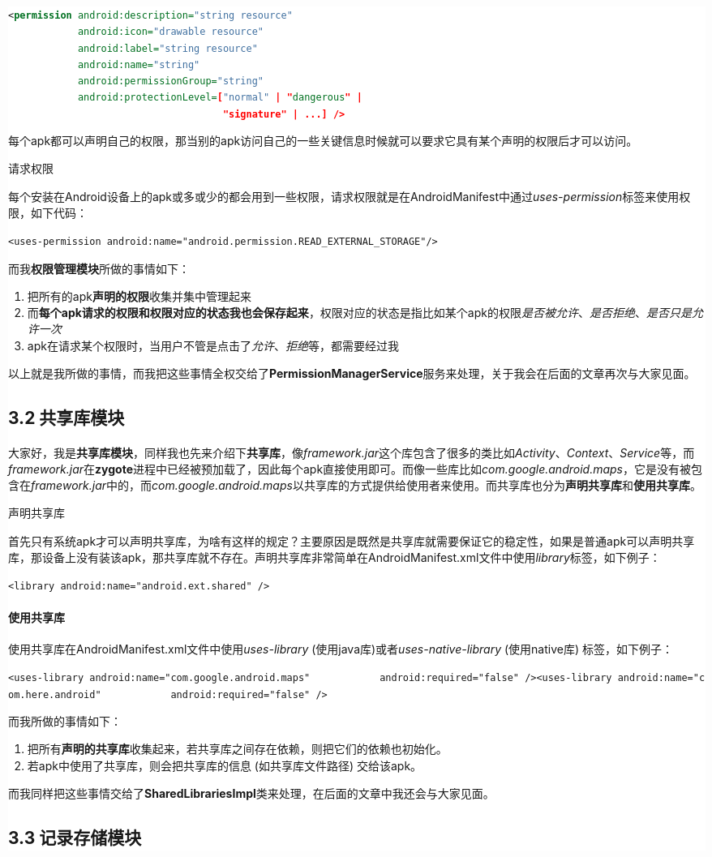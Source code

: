 ```xml
<permission android:description="string resource"  
            android:icon="drawable resource"  
            android:label="string resource"  
            android:name="string"  
            android:permissionGroup="string"  
            android:protectionLevel=["normal" | "dangerous" |  
                                     "signature" | ...] />
```

每个apk都可以声明自己的权限，那当别的apk访问自己的一些关键信息时候就可以要求它具有某个声明的权限后才可以访问。

请求权限

每个安装在Android设备上的apk或多或少的都会用到一些权限，请求权限就是在AndroidManifest中通过*uses-permission*标签来使用权限，如下代码：

```
<uses-permission android:name="android.permission.READ_EXTERNAL_STORAGE"/>
```

而我**权限管理模块**所做的事情如下：

1. 把所有的apk**声明的权限**收集并集中管理起来
2. 而**每个apk请求的权限和权限对应的状态我也会保存起来**，权限对应的状态是指比如某个apk的权限*是否被允许*、*是否拒绝*、*是否只是允许一次*
3. apk在请求某个权限时，当用户不管是点击了*允许*、*拒绝*等，都需要经过我

以上就是我所做的事情，而我把这些事情全权交给了**PermissionManagerService**服务来处理，关于我会在后面的文章再次与大家见面。

## **3.2 共享库模块**

大家好，我是**共享库模块**，同样我也先来介绍下**共享库**，像*framework.jar*这个库包含了很多的类比如*Activity*、*Context*、*Service*等，而*framework.jar*在**zygote**进程中已经被预加载了，因此每个apk直接使用即可。而像一些库比如*com.google.android.maps*，它是没有被包含在*framework.jar*中的，而*com.google.android.maps*以共享库的方式提供给使用者来使用。而共享库也分为**声明共享库**和**使用共享库**。

声明共享库

首先只有系统apk才可以声明共享库，为啥有这样的规定？主要原因是既然是共享库就需要保证它的稳定性，如果是普通apk可以声明共享库，那设备上没有装该apk，那共享库就不存在。声明共享库非常简单在AndroidManifest.xml文件中使用*library*标签，如下例子：

```
<library android:name="android.ext.shared" />
```

#### **使用共享库**

使用共享库在AndroidManifest.xml文件中使用*uses-library* (使用java库)或者*uses-native-library* (使用native库) 标签，如下例子：

```
<uses-library android:name="com.google.android.maps"            android:required="false" /><uses-library android:name="com.here.android"            android:required="false" />
```

而我所做的事情如下：

1. 把所有**声明的共享库**收集起来，若共享库之间存在依赖，则把它们的依赖也初始化。
2. 若apk中使用了共享库，则会把共享库的信息 (如共享库文件路径) 交给该apk。

而我同样把这些事情交给了**SharedLibrariesImpl**类来处理，在后面的文章中我还会与大家见面。

## **3.3 记录存储模块**
